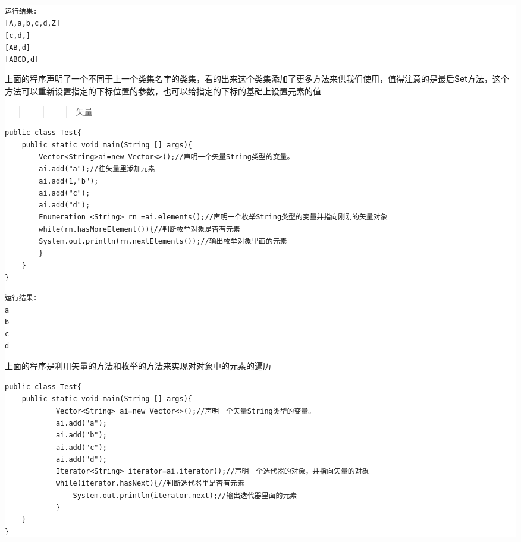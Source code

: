 ```
运行结果:
[A,a,b,c,d,Z]
[c,d,]
[AB,d]
[ABCD,d]
```

上面的程序声明了一个不同于上一个类集名字的类集，看的出来这个类集添加了更多方法来供我们使用，值得注意的是最后Set方法，这个方法可以重新设置指定的下标位置的参数，也可以给指定的下标的基础上设置元素的值

>>> 矢量

```
public class Test{
    public static void main(String [] args){
        Vector<String>ai=new Vector<>();//声明一个矢量String类型的变量。
        ai.add("a");//往矢量里添加元素
        ai.add(1,"b");
        ai.add("c");
        ai.add("d");
        Enumeration <String> rn =ai.elements();//声明一个枚举String类型的变量并指向刚刚的矢量对象
        while(rn.hasMoreElement()){//判断枚举对象是否有元素
        System.out.println(rn.nextElements());//输出枚举对象里面的元素
        }
    }
}
```

```
运行结果:
a
b
c
d
```
上面的程序是利用矢量的方法和枚举的方法来实现对对象中的元素的遍历


```
public class Test{
    public static void main(String [] args){
            Vector<String> ai=new Vector<>();//声明一个矢量String类型的变量。
            ai.add("a");
            ai.add("b");
            ai.add("c");
            ai.add("d");
            Iterator<String> iterator=ai.iterator();//声明一个迭代器的对象，并指向矢量的对象
            while(iterator.hasNext){//判断迭代器里是否有元素
                System.out.println(iterator.next);//输出迭代器里面的元素
            }
    }
}

```
